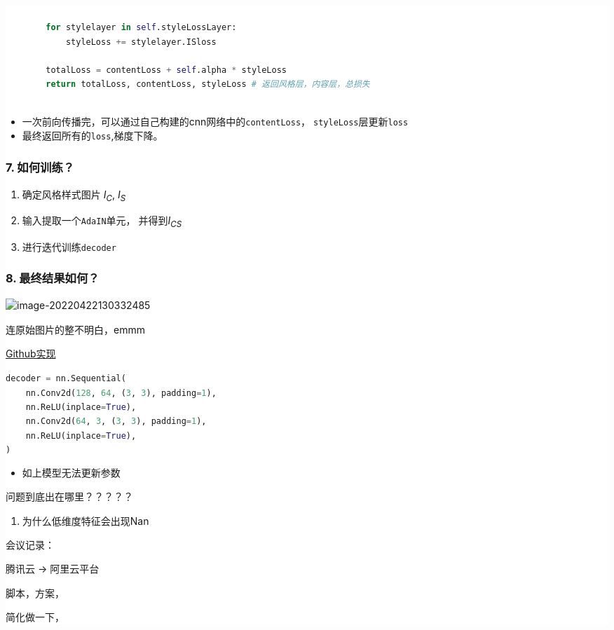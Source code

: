 ```python
        
        for stylelayer in self.styleLossLayer:
            styleLoss += stylelayer.ISloss

        totalLoss = contentLoss + self.alpha * styleLoss
        return totalLoss, contentLoss, styleLoss # 返回风格层，内容层，总损失
        
```

* 一次前向传播完，可以通过自己构建的cnn网络中的`contentLoss`， `styleLoss`层更新`loss`
* 最终返回所有的`loss`,梯度下降。

### 7.  如何训练？

1. 确定风格样式图片 $I_C$, $I_S$

2. 输入提取一个`AdaIN`单元， 并得到$I_{CS}$
3. 进行迭代训练`decoder`

### 8. 最终结果如何？

![image-20220422130332485](D:\Code\2022\Poetry-Cloud\StyleTransForm\src\AtentionAETransfer\image\READEME\image-20220422130332485.png)

连原始图片的整不明白，emmm

[Github实现](https://github.com/naoto0804/pytorch-AdaIN)

```python
decoder = nn.Sequential(
    nn.Conv2d(128, 64, (3, 3), padding=1),
    nn.ReLU(inplace=True),
    nn.Conv2d(64, 3, (3, 3), padding=1),
    nn.ReLU(inplace=True),
)
```

* 如上模型无法更新参数





问题到底出在哪里？？？？？

1. 为什么低维度特征会出现Nan






会议记录：

腾讯云 -> 阿里云平台



脚本，方案，



简化做一下，
